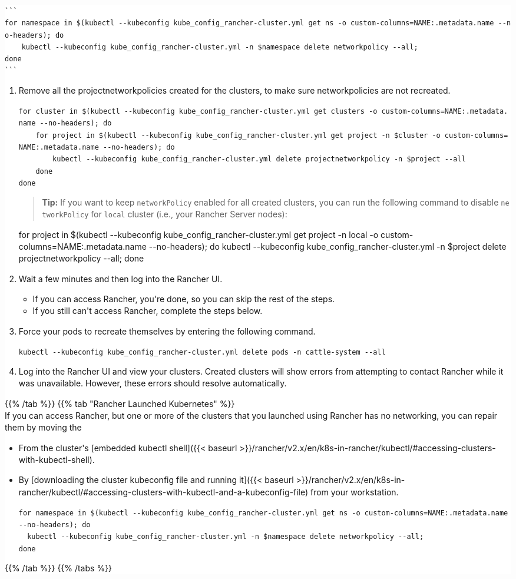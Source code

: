     ```
    for namespace in $(kubectl --kubeconfig kube_config_rancher-cluster.yml get ns -o custom-columns=NAME:.metadata.name --no-headers); do
        kubectl --kubeconfig kube_config_rancher-cluster.yml -n $namespace delete networkpolicy --all;
    done
    ```

1. Remove all the projectnetworkpolicies created for the clusters, to make sure networkpolicies are not recreated.

    ```
    for cluster in $(kubectl --kubeconfig kube_config_rancher-cluster.yml get clusters -o custom-columns=NAME:.metadata.name --no-headers); do
        for project in $(kubectl --kubeconfig kube_config_rancher-cluster.yml get project -n $cluster -o custom-columns=NAME:.metadata.name --no-headers); do
            kubectl --kubeconfig kube_config_rancher-cluster.yml delete projectnetworkpolicy -n $project --all
        done
    done
    ```

    >**Tip:** If you want to keep `networkPolicy` enabled for all created clusters, you can run the following command to disable `networkPolicy` for `local` cluster (i.e., your Rancher Server nodes):
    >
    >```
     for project in $(kubectl --kubeconfig kube_config_rancher-cluster.yml get project -n local -o custom-columns=NAME:.metadata.name --no-headers); do
         kubectl --kubeconfig kube_config_rancher-cluster.yml -n $project delete projectnetworkpolicy --all;
     done
     ```

1. Wait a few minutes and then log into the Rancher UI.

    - If you can access Rancher, you're done, so you can skip the rest of the steps.
    - If you still can't access Rancher, complete the steps below.

1. Force your pods to recreate themselves by entering the following command.

    ```
    kubectl --kubeconfig kube_config_rancher-cluster.yml delete pods -n cattle-system --all
    ```

1. Log into the Rancher UI and view your clusters. Created clusters will show errors from attempting to contact Rancher while it was unavailable. However, these errors should resolve automatically.

{{% /tab %}}
{{% tab "Rancher Launched Kubernetes" %}}
<br/>
If you can access Rancher, but one or more of the clusters that you launched using Rancher has no networking, you can repair them by moving the

- From the cluster's [embedded kubectl shell]({{< baseurl >}}/rancher/v2.x/en/k8s-in-rancher/kubectl/#accessing-clusters-with-kubectl-shell).
- By [downloading the cluster kubeconfig file and running it]({{< baseurl >}}/rancher/v2.x/en/k8s-in-rancher/kubectl/#accessing-clusters-with-kubectl-and-a-kubeconfig-file) from your workstation.

    ```
    for namespace in $(kubectl --kubeconfig kube_config_rancher-cluster.yml get ns -o custom-columns=NAME:.metadata.name --no-headers); do
      kubectl --kubeconfig kube_config_rancher-cluster.yml -n $namespace delete networkpolicy --all;
    done
    ```

{{% /tab %}}
{{% /tabs %}}


